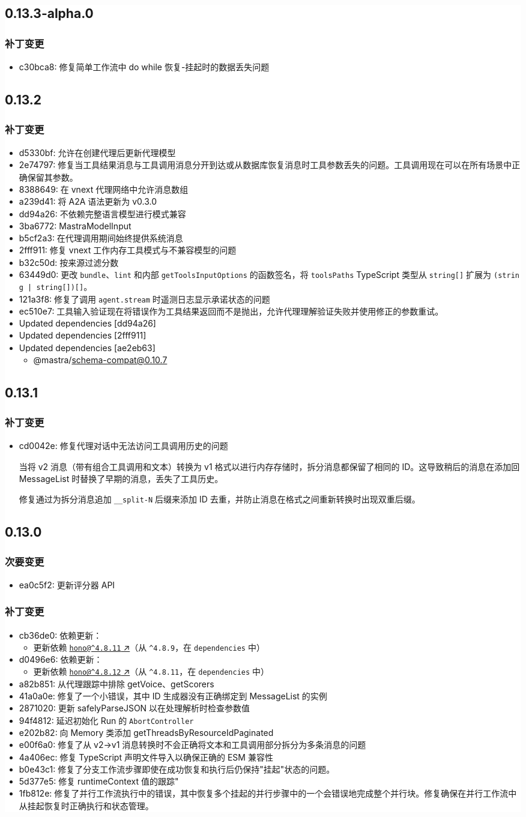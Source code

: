 ## 0.13.3-alpha.0

### 补丁变更

- c30bca8: 修复简单工作流中 do while 恢复-挂起时的数据丢失问题

## 0.13.2

### 补丁变更

- d5330bf: 允许在创建代理后更新代理模型
- 2e74797: 修复当工具结果消息与工具调用消息分开到达或从数据库恢复消息时工具参数丢失的问题。工具调用现在可以在所有场景中正确保留其参数。
- 8388649: 在 vnext 代理网络中允许消息数组
- a239d41: 将 A2A 语法更新为 v0.3.0
- dd94a26: 不依赖完整语言模型进行模式兼容
- 3ba6772: MastraModelInput
- b5cf2a3: 在代理调用期间始终提供系统消息
- 2fff911: 修复 vnext 工作内存工具模式与不兼容模型的问题
- b32c50d: 按来源过滤分数
- 63449d0: 更改 `bundle`、`lint` 和内部 `getToolsInputOptions` 的函数签名，将 `toolsPaths` TypeScript 类型从 `string[]` 扩展为 `(string | string[])[]`。
- 121a3f8: 修复了调用 `agent.stream` 时遥测日志显示承诺状态的问题
- ec510e7: 工具输入验证现在将错误作为工具结果返回而不是抛出，允许代理理解验证失败并使用修正的参数重试。
- Updated dependencies [dd94a26]
- Updated dependencies [2fff911]
- Updated dependencies [ae2eb63]
  - @mastra/schema-compat@0.10.7

## 0.13.1

### 补丁变更

- cd0042e: 修复代理对话中无法访问工具调用历史的问题

  当将 v2 消息（带有组合工具调用和文本）转换为 v1 格式以进行内存存储时，拆分消息都保留了相同的 ID。这导致稍后的消息在添加回 MessageList 时替换了早期的消息，丢失了工具历史。

  修复通过为拆分消息追加 `__split-N` 后缀来添加 ID 去重，并防止消息在格式之间重新转换时出现双重后缀。

## 0.13.0

### 次要变更

- ea0c5f2: 更新评分器 API

### 补丁变更

- cb36de0: 依赖更新：
  - 更新依赖 [`hono@^4.8.11` ↗︎](https://www.npmjs.com/package/hono/v/4.8.11)（从 `^4.8.9`，在 `dependencies` 中）
- d0496e6: 依赖更新：
  - 更新依赖 [`hono@^4.8.12` ↗︎](https://www.npmjs.com/package/hono/v/4.8.12)（从 `^4.8.11`，在 `dependencies` 中）
- a82b851: 从代理跟踪中排除 getVoice、getScorers
- 41a0a0e: 修复了一个小错误，其中 ID 生成器没有正确绑定到 MessageList 的实例
- 2871020: 更新 safelyParseJSON 以在处理解析时检查参数值
- 94f4812: 延迟初始化 Run 的 `AbortController`
- e202b82: 向 Memory 类添加 getThreadsByResourceIdPaginated
- e00f6a0: 修复了从 v2->v1 消息转换时不会正确将文本和工具调用部分拆分为多条消息的问题
- 4a406ec: 修复 TypeScript 声明文件导入以确保正确的 ESM 兼容性
- b0e43c1: 修复了分支工作流步骤即使在成功恢复和执行后仍保持"挂起"状态的问题。
- 5d377e5: 修复 runtimeContext 值的跟踪"
- 1fb812e: 修复了并行工作流执行中的错误，其中恢复多个挂起的并行步骤中的一个会错误地完成整个并行块。修复确保在并行工作流中从挂起恢复时正确执行和状态管理。